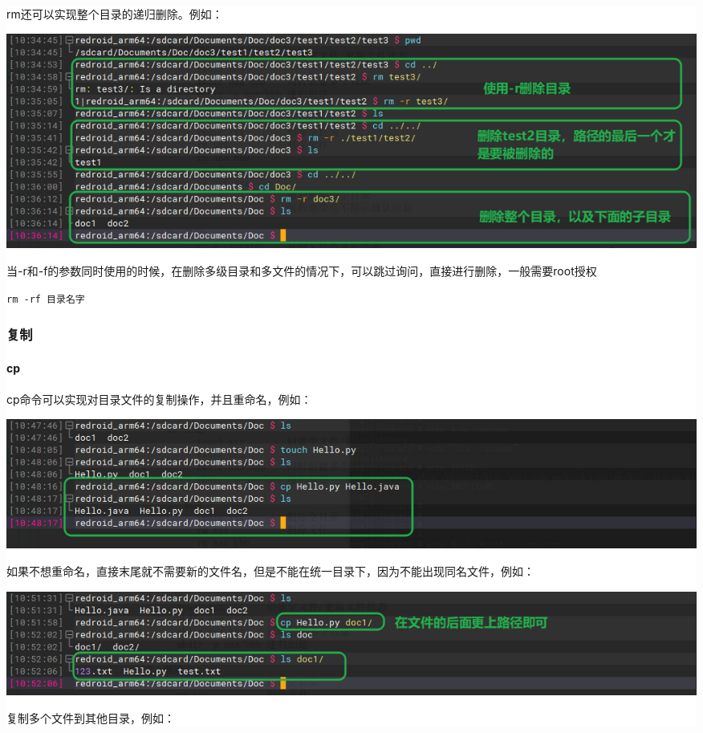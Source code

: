 rm还可以实现整个目录的递归删除。例如：

![image-20241016103749407](./05-%E5%B8%B8%E7%94%A8%E7%9A%84Linux%E5%91%BD%E4%BB%A4.assets/image-20241016103749407.png)

当-r和-f的参数同时使用的时候，在删除多级目录和多文件的情况下，可以跳过询问，直接进行删除，一般需要root授权

```shell
rm -rf 目录名字
```



### 复制

#### cp

cp命令可以实现对目录文件的复制操作，并且重命名，例如：

![image-20241016104837996](./05-%E5%B8%B8%E7%94%A8%E7%9A%84Linux%E5%91%BD%E4%BB%A4.assets/image-20241016104837996.png)

如果不想重命名，直接末尾就不需要新的文件名，但是不能在统一目录下，因为不能出现同名文件，例如：

![image-20241016105259945](./05-%E5%B8%B8%E7%94%A8%E7%9A%84Linux%E5%91%BD%E4%BB%A4.assets/image-20241016105259945.png)

复制多个文件到其他目录，例如：
